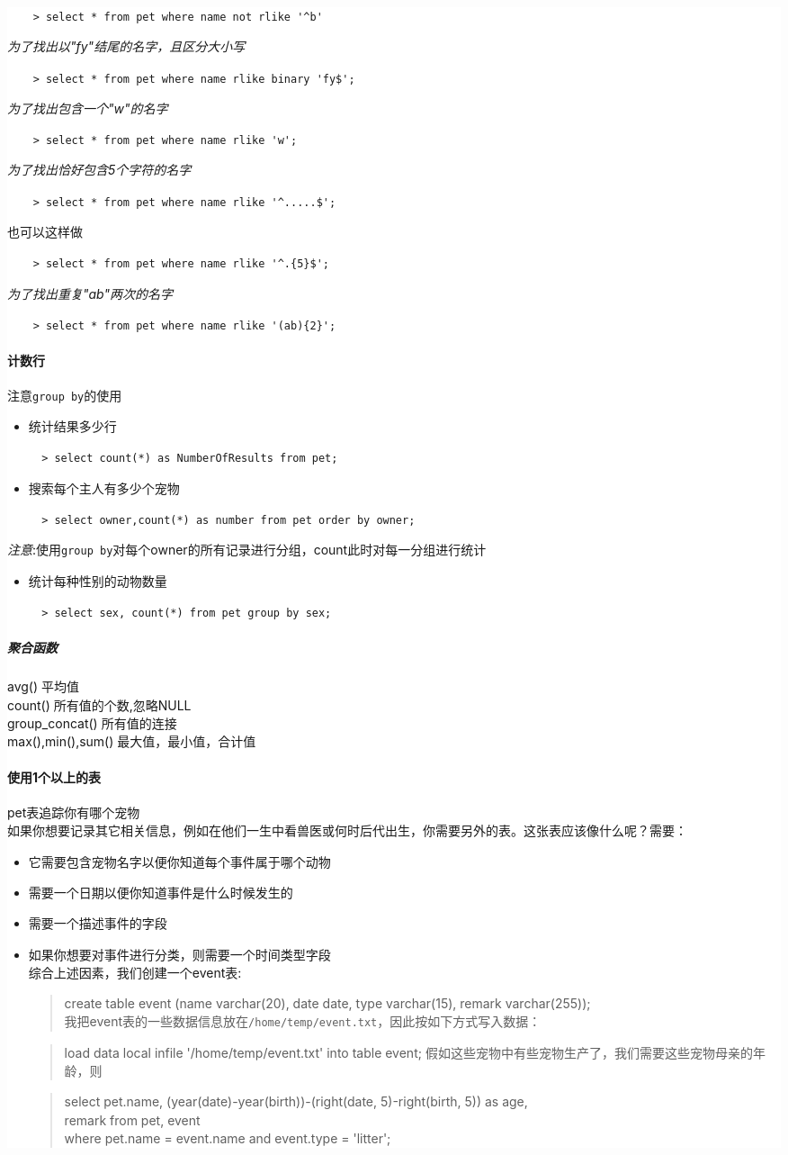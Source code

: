 		> select * from pet where name not rlike '^b'  
*为了找出以"fy"结尾的名字，且区分大小写*  

		> select * from pet where name rlike binary 'fy$';
*为了找出包含一个"w"的名字*  

		> select * from pet where name rlike 'w';
*为了找出恰好包含5个字符的名字*  

		> select * from pet where name rlike '^.....$';  
也可以这样做  

		> select * from pet where name rlike '^.{5}$';
*为了找出重复"ab"两次的名字*  

		> select * from pet where name rlike '(ab){2}';

#### 计数行  
注意`group by`的使用  

* 统计结果多少行  

		> select count(*) as NumberOfResults from pet;
* 搜索每个主人有多少个宠物  
	
		> select owner,count(*) as number from pet order by owner;
*注意*:使用`group by`对每个owner的所有记录进行分组，count此时对每一分组进行统计  

* 统计每种性别的动物数量  

		> select sex, count(*) from pet group by sex; 

##### 聚合函数  
avg()	平均值  
count()	所有值的个数,忽略NULL  
group_concat()	所有值的连接  
max(),min(),sum()	最大值，最小值，合计值  

#### 使用1个以上的表  
pet表追踪你有哪个宠物  
如果你想要记录其它相关信息，例如在他们一生中看兽医或何时后代出生，你需要另外的表。这张表应该像什么呢？需要：  
* 它需要包含宠物名字以便你知道每个事件属于哪个动物  
* 需要一个日期以便你知道事件是什么时候发生的  
* 需要一个描述事件的字段  
* 如果你想要对事件进行分类，则需要一个时间类型字段  
综合上述因素，我们创建一个event表:  

	> create table event (name varchar(20), date date, type varchar(15), remark varchar(255));  
我把event表的一些数据信息放在`/home/temp/event.txt`，因此按如下方式写入数据：  

	> load  data local infile '/home/temp/event.txt' into table event;
假如这些宠物中有些宠物生产了，我们需要这些宠物母亲的年龄，则  

	> select pet.name, 
	> (year(date)-year(birth))-(right(date, 5)-right(birth, 5)) as age,  
	> remark from pet, event  
	> where pet.name = event.name and event.type = 'litter';
